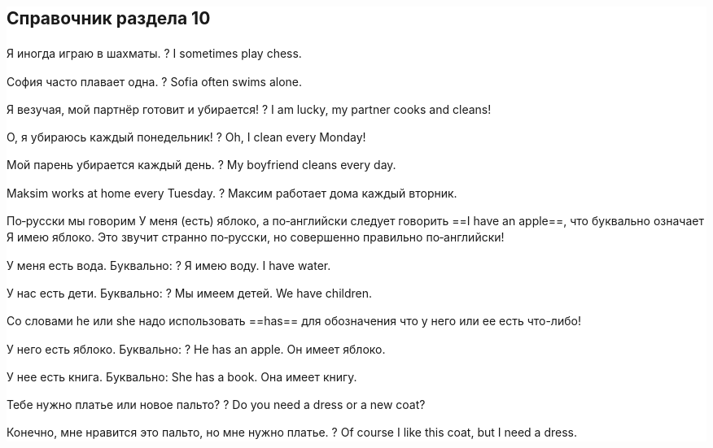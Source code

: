 ## Справочник раздела 10

Я иногда играю в шахматы.
?
I sometimes play chess.

София часто плавает одна.
?
Sofia often swims alone.

Я везучая, мой партнёр готовит и убирается!
?
I am lucky, my partner cooks and cleans!

О, я убираюсь каждый понедельник!
?
Oh, I clean every Monday!

Мой парень убирается каждый день.
?
My boyfriend cleans every day.

Maksim works at home every Tuesday.
?
Максим работает дома каждый вторник.

По‑русски мы говорим У меня (есть) яблоко, а по‑английски следует говорить
==I have an apple==, что буквально означает Я имею яблоко. Это звучит странно
по‑русски, но совершенно правильно по‑английски!

У меня есть вода. Буквально:
?
Я имею воду. I have water.


У нас есть дети. Буквально:
?
Мы имеем детей. We have children.

Со словами he или she надо использовать ==has== для обозначения что у него или
ее есть что-либо!

У него есть яблоко. Буквально:
?
He has an apple. Он имеет яблоко.

У нее есть книга. Буквально:
She has a book.  Она имеет книгу.

Тебе нужно платье или новое пальто?
?
Do you need a dress or a new coat?

Конечно, мне нравится это пальто, но мне нужно платье.
?
Of course I like this coat, but I need a dress.

